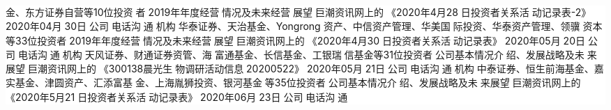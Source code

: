 金、东方证券自营等10位投资
者
2019年年度经营
情况及未来经营
展望
巨潮资讯网上的
《2020年4月28
日投资者关系活
动记录表-2》
2020年04月
30日
公司
电话沟
通
机构
华泰证券、天治基金、Yongrong
资产、中信资产管理、华美国
际投资、华泰资产管理、领骥
资本等33位投资者
2019年年度经营
情况及未来经营
展望
巨潮资讯网上的
《2020年4月30
日投资者关系活
动记录表》
2020年05月
20日
公司
电话沟
通
机构
天风证券、财通证券资管、海
富通基金、长信基金、工银瑞
信基金等31位投资者
公司基本情况介
绍、发展战略及未
来展望
巨潮资讯网上的
《300138晨光生
物调研活动信息
20200522》
2020年05月
21日
公司
电话沟
通
机构
中泰证券、恒生前海基金、嘉
实基金、津圆资产、汇添富基
金、上海胤狮投资、银河基金
等35位投资者
公司基本情况介
绍、发展战略及未
来展望
巨潮资讯网上的
《2020年5月21
日投资者关系活
动记录表》
2020年06月
23日
公司
电话沟
通